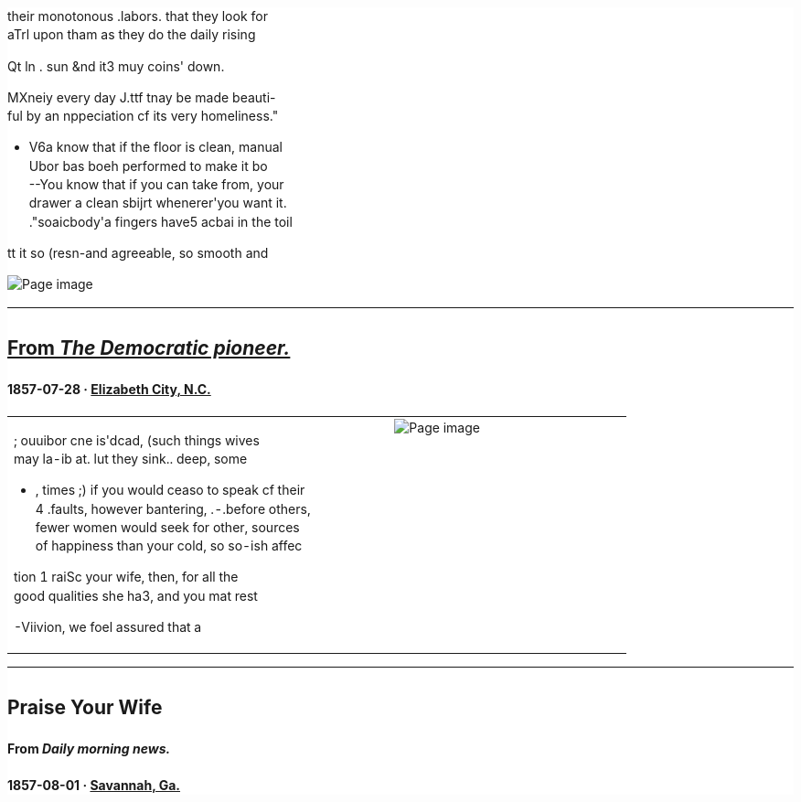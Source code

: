 their monotonous .labors. that they look for  
aTrl upon tham as they do the daily rising  
  
Qt ln . sun &amp;nd it3 muy coins&#x27; down.  
  
MXneiy every day J.ttf tnay be made beauti-  
ful by an nppeciation cf its very homeliness.&quot;  
- V6a know that if the floor is clean, manual  
Ubor bas boeh performed to make it bo  
--You know that if you can take from, your  
drawer a clean sbijrt whenerer&#x27;you want it.  
.&quot;soaicbody&#x27;a fingers have5 acbai in the toil  
  
tt it so (resn-and agreeable, so smooth and
</td><td style="width: 50%; max-height: 75%; margin: auto; display: block;">
<img alt="Page image" src="https://newspapers.digitalnc.org/images/iiif/batch_ncu_DemPEC2n_ver01%2Fdata%2F1857072801%2F0114.jp2/pct:7.886905,6.540342,13.487554,13.406683/!600,600/0/default.jpg"/>
</td>
</tr></table>

---

## [From _The Democratic pioneer._](https://newspapers.digitalnc.org/lccn/sn84020739/1857-07-28/ed-1/seq-2/)

#### 1857-07-28 &middot; [Elizabeth City, N.C.](http://dbpedia.org/resource/Elizabeth_City%2C_North_Carolina)

<table style="width: 100%;"><tr><td style="width: 50%">

; ouuibor cne is&#x27;dcad, (such things wives  
may la-ib at. lut they sink.. deep, some­  
- , times ;) if you would ceaso to speak cf their  
4 .faults, however bantering, .-.before others,  
fewer women would seek for other, sources  
of happiness than your cold, so so-ish affec  
  
tion 1 raiSc your wife, then, for all the  
good qualities she ha3, and you mat rest  
  
-Viivion, we foel assured that a
</td><td style="width: 50%; max-height: 75%; margin: auto; display: block;">
<img alt="Page image" src="https://newspapers.digitalnc.org/images/iiif/batch_ncu_DemPEC2n_ver01%2Fdata%2F1857072801%2F0114.jp2/pct:6.831710,35.299511,50.838745,6.845966/!600,600/0/default.jpg"/>
</td>
</tr></table>

---

## Praise Your Wife

#### From _Daily morning news._

#### 1857-08-01 &middot; [Savannah, Ga.](http://dbpedia.org/resource/Savannah%2C_Georgia)
